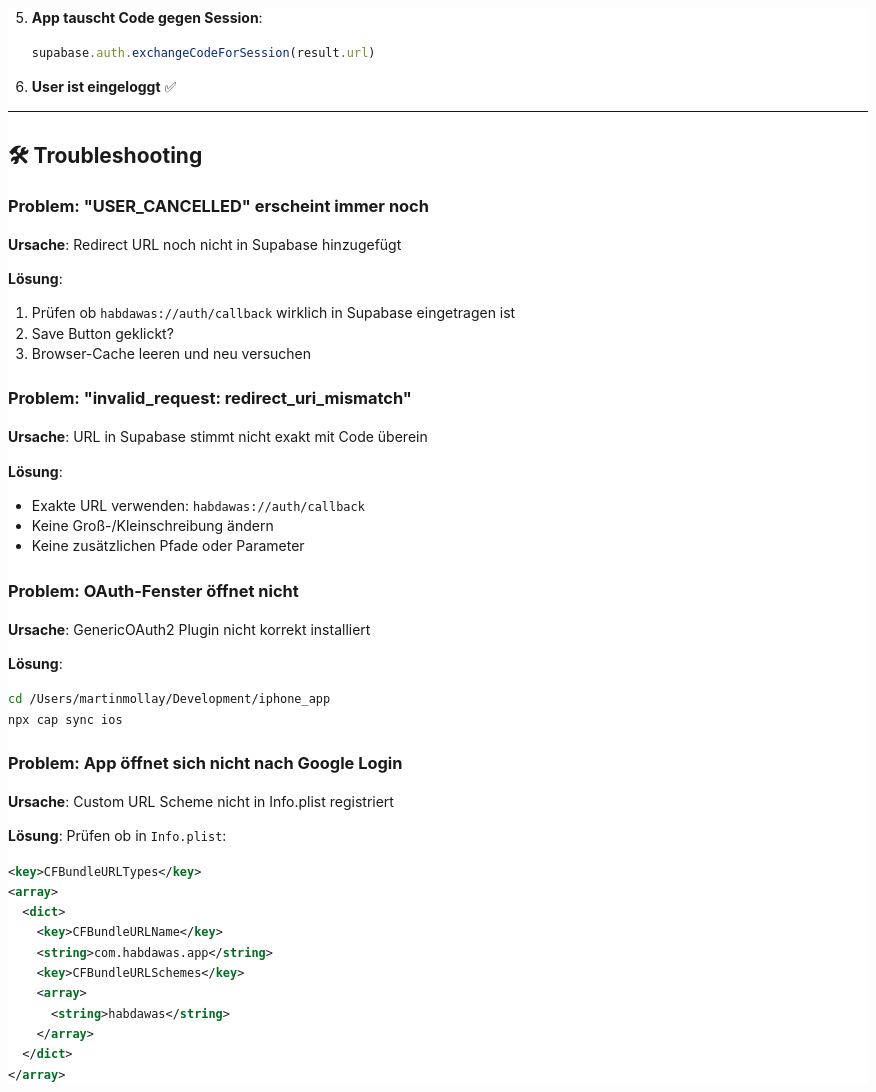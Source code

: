 5. **App tauscht Code gegen Session**:
   ```typescript
   supabase.auth.exchangeCodeForSession(result.url)
   ```

6. **User ist eingeloggt** ✅

---

## 🛠️ Troubleshooting

### Problem: "USER_CANCELLED" erscheint immer noch

**Ursache**: Redirect URL noch nicht in Supabase hinzugefügt

**Lösung**:
1. Prüfen ob `habdawas://auth/callback` wirklich in Supabase eingetragen ist
2. Save Button geklickt?
3. Browser-Cache leeren und neu versuchen

### Problem: "invalid_request: redirect_uri_mismatch"

**Ursache**: URL in Supabase stimmt nicht exakt mit Code überein

**Lösung**:
- Exakte URL verwenden: `habdawas://auth/callback`
- Keine Groß-/Kleinschreibung ändern
- Keine zusätzlichen Pfade oder Parameter

### Problem: OAuth-Fenster öffnet nicht

**Ursache**: GenericOAuth2 Plugin nicht korrekt installiert

**Lösung**:
```bash
cd /Users/martinmollay/Development/iphone_app
npx cap sync ios
```

### Problem: App öffnet sich nicht nach Google Login

**Ursache**: Custom URL Scheme nicht in Info.plist registriert

**Lösung**: Prüfen ob in `Info.plist`:
```xml
<key>CFBundleURLTypes</key>
<array>
  <dict>
    <key>CFBundleURLName</key>
    <string>com.habdawas.app</string>
    <key>CFBundleURLSchemes</key>
    <array>
      <string>habdawas</string>
    </array>
  </dict>
</array>
```
